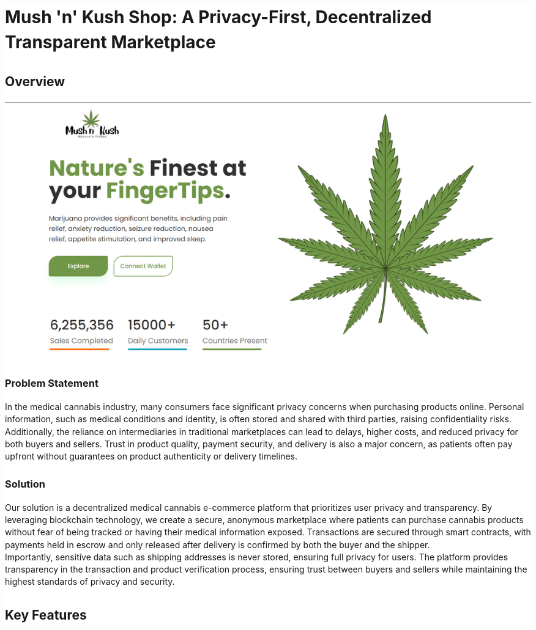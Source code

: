 
# Mush 'n' Kush Shop: A Privacy-First, Decentralized Transparent Marketplace

## Overview

![landingpageimage.png](app/src/assets/landing.png)

### Problem Statement

In the medical cannabis industry, many consumers face significant privacy concerns when purchasing products online. Personal information, such as medical conditions and identity, is often stored and shared with third parties, raising confidentiality risks. Additionally, the reliance on intermediaries in traditional marketplaces can lead to delays, higher costs, and reduced privacy for both buyers and sellers. Trust in product quality, payment security, and delivery is also a major concern, as patients often pay upfront without guarantees on product authenticity or delivery timelines.

### Solution

Our solution is a decentralized medical cannabis e-commerce platform that prioritizes user privacy and transparency. By leveraging blockchain technology, we create a secure, anonymous marketplace where patients can purchase cannabis products without fear of being tracked or having their medical information exposed. Transactions are secured through smart contracts, with payments held in escrow and only released after delivery is confirmed by both the buyer and the shipper.  
Importantly, sensitive data such as shipping addresses is never stored, ensuring full privacy for users. The platform provides transparency in the transaction and product verification process, ensuring trust between buyers and sellers while maintaining the highest standards of privacy and security.

## Key Features
